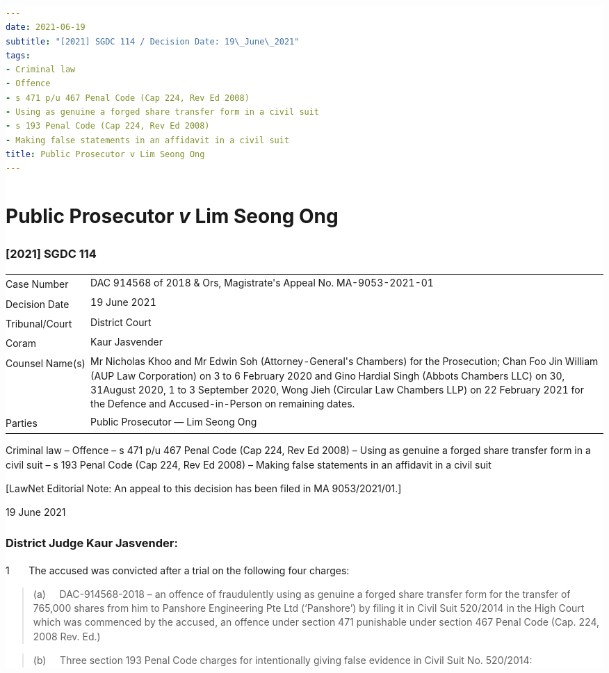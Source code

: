 ```yaml
---
date: 2021-06-19
subtitle: "[2021] SGDC 114 / Decision Date: 19\_June\_2021"
tags:
- Criminal law
- Offence
- s 471 p/u 467 Penal Code (Cap 224, Rev Ed 2008)
- Using as genuine a forged share transfer form in a civil suit
- s 193 Penal Code (Cap 224, Rev Ed 2008)
- Making false statements in an affidavit in a civil suit
title: Public Prosecutor v Lim Seong Ong
---
```

# Public Prosecutor _v_ Lim Seong Ong  

### \[2021\] SGDC 114

<table id="info-table"><tbody><tr class="info-row"><td class="txt-label" style="padding: 4px 0px; white-space: nowrap" valign="top">Case Number</td><td class="txt-body">DAC 914568 of 2018 &amp; Ors, Magistrate's Appeal No. MA-9053-2021-01</td></tr><tr class="info-row"><td class="txt-label" style="padding: 4px 0px; white-space: nowrap" valign="top">Decision Date</td><td class="txt-body">19 June 2021</td></tr><tr class="info-row"><td class="txt-label" style="padding: 4px 0px; white-space: nowrap" valign="top">Tribunal/Court</td><td class="txt-body">District Court</td></tr><tr class="info-row"><td class="txt-label" style="padding: 4px 0px; white-space: nowrap" valign="top">Coram</td><td class="txt-body">Kaur Jasvender</td></tr><tr class="info-row"><td class="txt-label" style="padding: 4px 0px; white-space: nowrap" valign="top">Counsel Name(s)</td><td class="txt-body">Mr Nicholas Khoo and Mr Edwin Soh (Attorney-General's Chambers) for the Prosecution; Chan Foo Jin William (AUP Law Corporation) on 3 to 6 February 2020 and Gino Hardial Singh (Abbots Chambers LLC) on 30, 31August 2020, 1 to 3 September 2020, Wong Jieh (Circular Law Chambers LLP) on 22 February 2021 for the Defence and Accused-in-Person on remaining dates.</td></tr><tr class="info-row"><td class="txt-label" style="padding: 4px 0px; white-space: nowrap" valign="top">Parties</td><td class="txt-body">Public Prosecutor — Lim Seong Ong</td></tr></tbody></table>

Criminal law – Offence – s 471 p/u 467 Penal Code (Cap 224, Rev Ed 2008) – Using as genuine a forged share transfer form in a civil suit – s 193 Penal Code (Cap 224, Rev Ed 2008) – Making false statements in an affidavit in a civil suit

\[LawNet Editorial Note: An appeal to this decision has been filed in MA 9053/2021/01.\]

19 June 2021

### District Judge Kaur Jasvender:

1       The accused was convicted after a trial on the following four charges:

> (a)     DAC-914568-2018 – an offence of fraudulently using as genuine a forged share transfer form for the transfer of 765,000 shares from him to Panshore Engineering Pte Ltd (‘Panshore’) by filing it in Civil Suit 520/2014 in the High Court which was commenced by the accused, an offence under section 471 punishable under section 467 Penal Code (Cap. 224, 2008 Rev. Ed.)

> (b)     Three section 193 Penal Code charges for intentionally giving false evidence in Civil Suit No. 520/2014:


[^1]: NE 8 January 2020, pg 69 at lines 5-22
[^2]: NE 5 February 2020 at pg 12, lines 27-32 and pg 13, lines 1-2
[^3]: NE 5 February 2020 at pg 30, lines 6-31, pg 33 at lines 25-32 & pg 34, lines 1-5
[^4]: NE 31 August 2020 at pg 61, lines 15 to 23 & pg 62, line 9 to 19
[^5]: NE 7 January 2020, pg 61, lines 28-29.
[^6]: NE 15 September 2020 at pg 16, lines 11-12.
[^7]: NE 8 January 2020, pg 73, lines 15-19.
[^8]: NE 4 February 2020 at pg 9, lines 11-17.
[^9]: NE 5 February 2020 at pg 22, lines 20-24.
[^10]: NE 14 September 2020 at pg 14, lines 23-26.